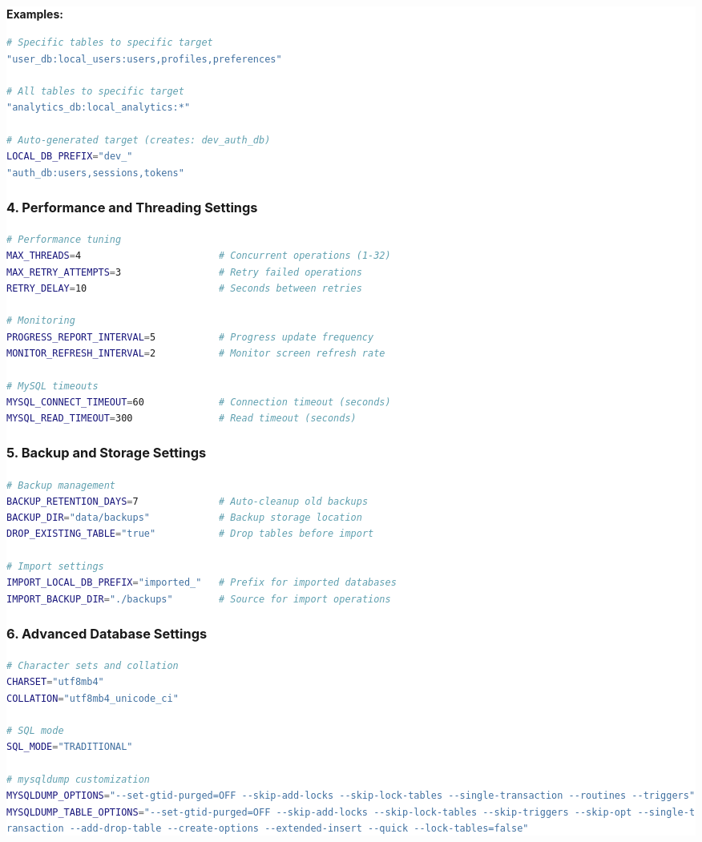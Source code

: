 **Examples:**
```bash
# Specific tables to specific target
"user_db:local_users:users,profiles,preferences"

# All tables to specific target
"analytics_db:local_analytics:*"

# Auto-generated target (creates: dev_auth_db)
LOCAL_DB_PREFIX="dev_"
"auth_db:users,sessions,tokens"
```

### 4. Performance and Threading Settings

```bash
# Performance tuning
MAX_THREADS=4                        # Concurrent operations (1-32)
MAX_RETRY_ATTEMPTS=3                 # Retry failed operations
RETRY_DELAY=10                       # Seconds between retries

# Monitoring
PROGRESS_REPORT_INTERVAL=5           # Progress update frequency
MONITOR_REFRESH_INTERVAL=2           # Monitor screen refresh rate

# MySQL timeouts
MYSQL_CONNECT_TIMEOUT=60             # Connection timeout (seconds)
MYSQL_READ_TIMEOUT=300               # Read timeout (seconds)
```

### 5. Backup and Storage Settings

```bash
# Backup management
BACKUP_RETENTION_DAYS=7              # Auto-cleanup old backups
BACKUP_DIR="data/backups"            # Backup storage location
DROP_EXISTING_TABLE="true"           # Drop tables before import

# Import settings
IMPORT_LOCAL_DB_PREFIX="imported_"   # Prefix for imported databases
IMPORT_BACKUP_DIR="./backups"        # Source for import operations
```

### 6. Advanced Database Settings

```bash
# Character sets and collation
CHARSET="utf8mb4"
COLLATION="utf8mb4_unicode_ci"

# SQL mode
SQL_MODE="TRADITIONAL"

# mysqldump customization
MYSQLDUMP_OPTIONS="--set-gtid-purged=OFF --skip-add-locks --skip-lock-tables --single-transaction --routines --triggers"
MYSQLDUMP_TABLE_OPTIONS="--set-gtid-purged=OFF --skip-add-locks --skip-lock-tables --skip-triggers --skip-opt --single-transaction --add-drop-table --create-options --extended-insert --quick --lock-tables=false"
```
